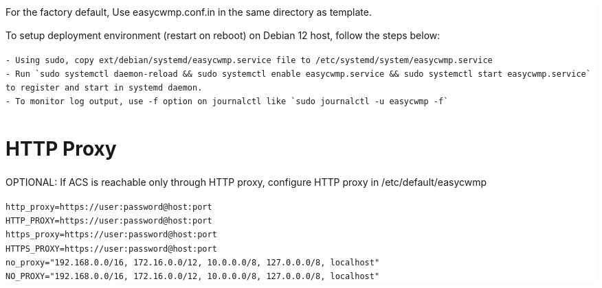 For the factory default, Use easycwmp.conf.in in the same directory as template.

To setup deployment environment (restart on reboot) on Debian 12 host, follow the steps below:

    - Using sudo, copy ext/debian/systemd/easycwmp.service file to /etc/systemd/system/easycwmp.service
    - Run `sudo systemctl daemon-reload && sudo systemctl enable easycwmp.service && sudo systemctl start easycwmp.service` to register and start in systemd daemon.
    - To monitor log output, use -f option on journalctl like `sudo journalctl -u easycwmp -f`

HTTP Proxy
==========

OPTIONAL: If ACS is reachable only through HTTP proxy, configure HTTP proxy in /etc/default/easycwmp

```
http_proxy=https://user:password@host:port
HTTP_PROXY=https://user:password@host:port
https_proxy=https://user:password@host:port
HTTPS_PROXY=https://user:password@host:port
no_proxy="192.168.0.0/16, 172.16.0.0/12, 10.0.0.0/8, 127.0.0.0/8, localhost"
NO_PROXY="192.168.0.0/16, 172.16.0.0/12, 10.0.0.0/8, 127.0.0.0/8, localhost"
```
